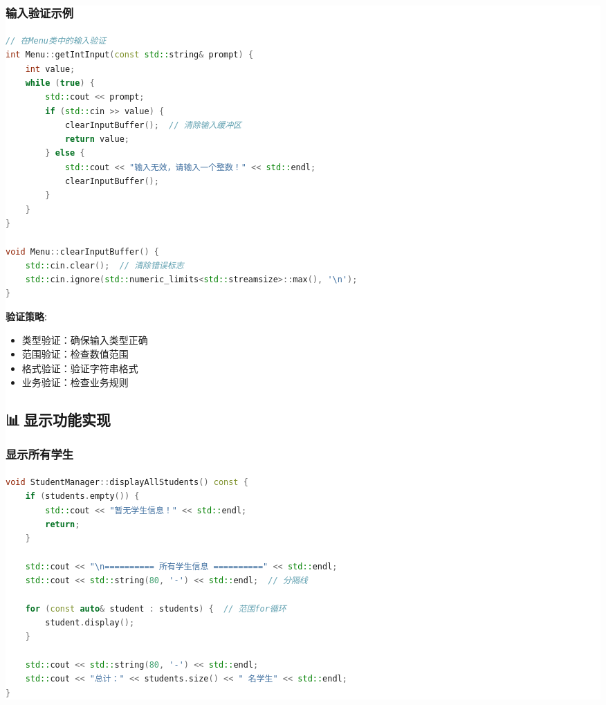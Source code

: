 ### 输入验证示例

```cpp
// 在Menu类中的输入验证
int Menu::getIntInput(const std::string& prompt) {
    int value;
    while (true) {
        std::cout << prompt;
        if (std::cin >> value) {
            clearInputBuffer();  // 清除输入缓冲区
            return value;
        } else {
            std::cout << "输入无效，请输入一个整数！" << std::endl;
            clearInputBuffer();
        }
    }
}

void Menu::clearInputBuffer() {
    std::cin.clear();  // 清除错误标志
    std::cin.ignore(std::numeric_limits<std::streamsize>::max(), '\n');
}
```

**验证策略**:
- 类型验证：确保输入类型正确
- 范围验证：检查数值范围
- 格式验证：验证字符串格式
- 业务验证：检查业务规则

## 📊 显示功能实现

### 显示所有学生

```cpp
void StudentManager::displayAllStudents() const {
    if (students.empty()) {
        std::cout << "暂无学生信息！" << std::endl;
        return;
    }
    
    std::cout << "\n========== 所有学生信息 ==========" << std::endl;
    std::cout << std::string(80, '-') << std::endl;  // 分隔线
    
    for (const auto& student : students) {  // 范围for循环
        student.display();
    }
    
    std::cout << std::string(80, '-') << std::endl;
    std::cout << "总计：" << students.size() << " 名学生" << std::endl;
}
```
